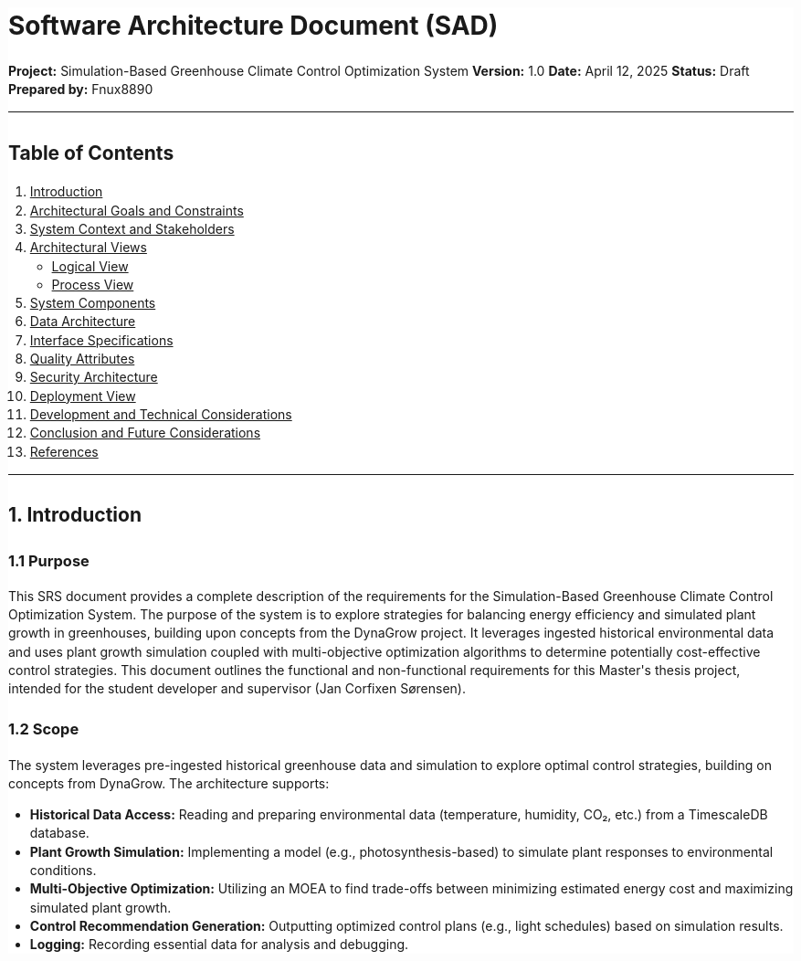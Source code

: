 # Software Architecture Document (SAD)

**Project:** Simulation-Based Greenhouse Climate Control Optimization System
**Version:** 1.0
**Date:** April 12, 2025
**Status:** Draft
**Prepared by:** Fnux8890

---

## Table of Contents

1. [Introduction](#1-introduction)
2. [Architectural Goals and Constraints](#2-architectural-goals-and-constraints)
3. [System Context and Stakeholders](#3-system-context-and-stakeholders)
4. [Architectural Views](#4-architectural-views)
    * [Logical View](#41-logical-view)
    * [Process View](#42-process-view)
5. [System Components](#5-system-components)
6. [Data Architecture](#6-data-architecture)
7. [Interface Specifications](#7-interface-specifications)
8. [Quality Attributes](#8-quality-attributes)
9. [Security Architecture](#9-security-architecture)
10. [Deployment View](#10-deployment-view)
11. [Development and Technical Considerations](#11-development-and-technical-considerations)
12. [Conclusion and Future Considerations](#12-conclusion-and-future-considerations)
13. [References](#13-references)

---

## 1. Introduction

### 1.1 Purpose

This SRS document provides a complete description of the requirements for the Simulation-Based Greenhouse Climate Control Optimization System. The purpose of the system is to explore strategies for balancing energy efficiency and simulated plant growth in greenhouses, building upon concepts from the DynaGrow project. It leverages ingested historical environmental data and uses plant growth simulation coupled with multi-objective optimization algorithms to determine potentially cost-effective control strategies. This document outlines the functional and non-functional requirements for this Master's thesis project, intended for the student developer and supervisor (Jan Corfixen Sørensen).

### 1.2 Scope

The system leverages pre-ingested historical greenhouse data and simulation to explore optimal control strategies, building on concepts from DynaGrow. The architecture supports:

* **Historical Data Access:** Reading and preparing environmental data (temperature, humidity, CO₂, etc.) from a TimescaleDB database.
* **Plant Growth Simulation:** Implementing a model (e.g., photosynthesis-based) to simulate plant responses to environmental conditions.
* **Multi-Objective Optimization:** Utilizing an MOEA to find trade-offs between minimizing estimated energy cost and maximizing simulated plant growth.
* **Control Recommendation Generation:** Outputting optimized control plans (e.g., light schedules) based on simulation results.
* **Logging:** Recording essential data for analysis and debugging.
